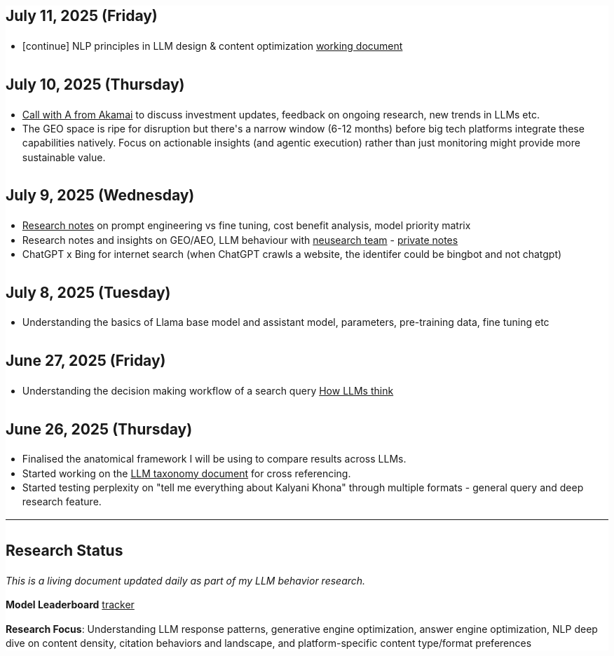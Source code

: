 ## July 11, 2025 (Friday)
- [continue] NLP principles in LLM design & content optimization [working document](https://github.com/KK92-ai/llm-model-behavior-research/blob/main/research/nlp-principles-model-behavior-geo.md#2-how-models-process--rank-content)

## July 10, 2025 (Thursday)
- [Call with A from Akamai](https://github.com/KK92-ai/llm-model-behavior-research/blob/main/research/generative-search-ai-strategy-notes.md) to discuss investment updates, feedback on ongoing research, new trends in LLMs etc.
- The GEO space is ripe for disruption but there's a narrow window (6-12 months) before big tech platforms integrate these capabilities natively. Focus on actionable insights (and agentic execution) rather than just monitoring might provide more sustainable value.

## July 9, 2025 (Wednesday)

- [Research notes](https://github.com/KK92-ai/llm-model-behavior-research/blob/main/research/prompt-engineering-vs-fine-tuning-when-to-use-2025.md) on prompt engineering vs fine tuning, cost benefit analysis, model priority matrix
- Research notes and insights on GEO/AEO, LLM behaviour with [neusearch team](https://neusearch.ai/) - [private notes](https://github.com/KK92-ai/Neusearch/blob/main/meeting%20notes-1.md)
- ChatGPT x Bing for internet search (when ChatGPT crawls a website, the identifer could be bingbot and not chatgpt)

## July 8, 2025 (Tuesday)

- Understanding the basics of Llama base model and assistant model, parameters, pre-training data, fine tuning etc

## June 27, 2025 (Friday)
- Understanding the decision making workflow of a search query [How LLMs think](https://github.com/KK92-ai/llm-model-behavior-research/blob/main/research/how-llms-process-simple-vs-complex-queries-2025.md)

## June 26, 2025 (Thursday)
- Finalised the anatomical framework I will be using to compare results across LLMs.
- Started working on the [LLM taxonomy document](https://github.com/KK92-ai/llm-model-behavior-research/blob/main/research/llm-search-behavior-patterns-2025.md) for cross referencing.
- Started testing perplexity on "tell me everything about Kalyani Khona" through multiple formats - general query and deep research feature.

---
## Research Status
*This is a living document updated daily as part of my LLM behavior research.*

**Model Leaderboard**
[tracker](https://lmarena.ai/leaderboard)

**Research Focus**: Understanding LLM response patterns, generative engine optimization, answer engine optimization, NLP deep dive on content density, citation behaviors and landscape, and platform-specific content type/format preferences
